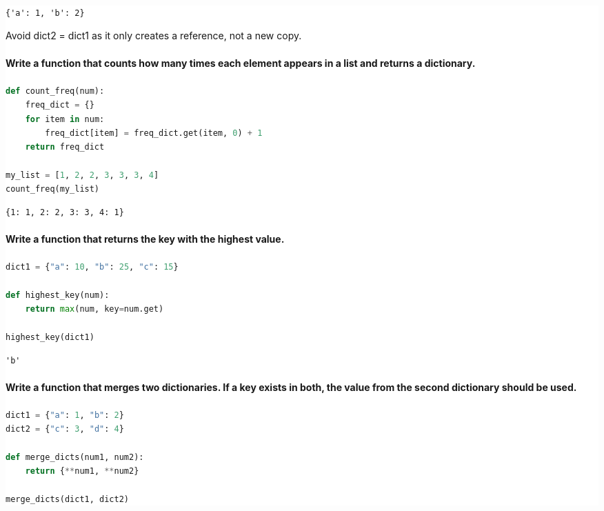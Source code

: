     {'a': 1, 'b': 2}
    

Avoid dict2 = dict1 as it only creates a reference, not a new copy.

#### Write a function that counts how many times each element appears in a list and returns a dictionary.


```python
def count_freq(num):
    freq_dict = {}
    for item in num:
        freq_dict[item] = freq_dict.get(item, 0) + 1
    return freq_dict

my_list = [1, 2, 2, 3, 3, 3, 4]    
count_freq(my_list)  
```




    {1: 1, 2: 2, 3: 3, 4: 1}



#### Write a function that returns the key with the highest value.


```python
dict1 = {"a": 10, "b": 25, "c": 15}

def highest_key(num):
    return max(num, key=num.get)

highest_key(dict1)
```




    'b'



#### Write a function that merges two dictionaries. If a key exists in both, the value from the second dictionary should be used.


```python
dict1 = {"a": 1, "b": 2}
dict2 = {"c": 3, "d": 4}

def merge_dicts(num1, num2):
    return {**num1, **num2}

merge_dicts(dict1, dict2)
```
